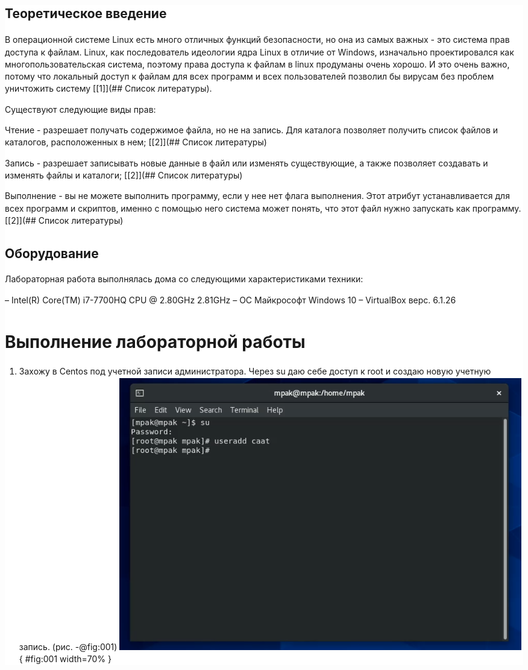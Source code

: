 ## Теоретическое введение

В операционной системе Linux есть много отличных функций безопасности, но она из самых важных - это система прав доступа к файлам. Linux, как последователь идеологии ядра Linux в отличие от Windows, изначально проектировался как многопользовательская система, поэтому права доступа к файлам в linux продуманы очень хорошо. И это очень важно, потому что локальный доступ к файлам для всех программ и всех пользователей позволил бы вирусам без проблем уничтожить систему [[1]](## Список литературы).


Существуют следующие виды прав:

Чтение - разрешает получать содержимое файла, но не на запись. Для каталога позволяет получить список файлов и каталогов, расположенных в нем; [[2]](## Список литературы)

Запись - разрешает записывать новые данные в файл или изменять существующие, а также позволяет создавать и изменять файлы и каталоги; [[2]](## Список литературы)

Выполнение - вы не можете выполнить программу, если у нее нет флага выполнения. Этот атрибут устанавливается для всех программ и скриптов, именно с помощью него система может понять, что этот файл нужно запускать как программу. [[2]](## Список литературы)

## Оборудование

Лабораторная работа выполнялась дома со следующими характеристиками техники: 

– Intel(R) Core(TM) i7-7700HQ CPU @ 2.80GHz 2.81GHz
– ОС Майкрософт Windows 10
– VirtualBox верс. 6.1.26

# Выполнение лабораторной работы

1. Захожу в Centos под учетной записи администратора. Через su даю себе доступ к root и создаю новую учетную запись. 
(рис. -@fig:001)
![Создание учетной записи](image/rep3_1.png){ #fig:001 width=70% }
